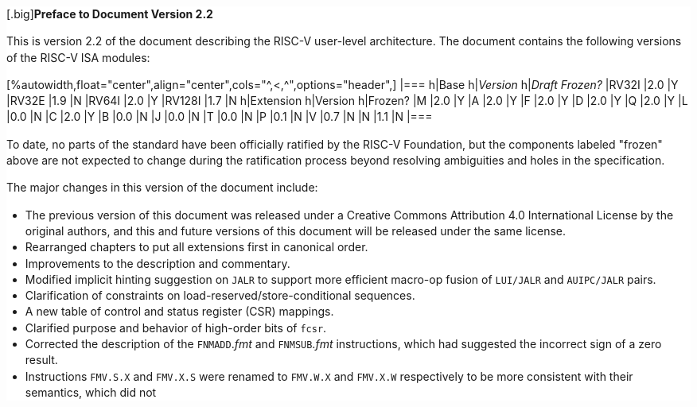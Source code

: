 
[.big]__Preface to Document Version 2.2__

This is version 2.2 of the document describing the RISC-V user-level
architecture. The document contains the following versions of the RISC-V
ISA modules:

[%autowidth,float="center",align="center",cols="^,<,^",options="header",]
|===
h|Base h|_Version_ h|_Draft Frozen?_
|RV32I |2.0 |Y
|RV32E |1.9 |N
|RV64I |2.0 |Y
|RV128I |1.7 |N
h|Extension h|Version h|Frozen?
|M |2.0 |Y
|A |2.0 |Y
|F |2.0 |Y
|D |2.0 |Y
|Q |2.0 |Y
|L |0.0 |N
|C |2.0 |Y
|B |0.0 |N
|J |0.0 |N
|T |0.0 |N
|P |0.1 |N
|V |0.7 |N
|N |1.1 |N
|===

To date, no parts of the standard have been officially ratified by the
RISC-V Foundation, but the components labeled "frozen" above are not
expected to change during the ratification process beyond resolving
ambiguities and holes in the specification.

The major changes in this version of the document include:

- The previous version of this document was released under a Creative
  Commons Attribution 4.0 International License by the original authors,
  and this and future versions of this document will be released under the
  same license.
- Rearranged chapters to put all extensions first in canonical order.
- Improvements to the description and commentary.
- Modified implicit hinting suggestion on `JALR` to support more efficient
  macro-op fusion of `LUI/JALR` and `AUIPC/JALR` pairs.
- Clarification of constraints on load-reserved/store-conditional
  sequences.
- A new table of control and status register (CSR) mappings.
- Clarified purpose and behavior of high-order bits of `fcsr`.
- Corrected the description of the `FNMADD`._fmt_ and `FNMSUB`._fmt_
  instructions, which had suggested the incorrect sign of a zero result.
- Instructions `FMV.S.X` and `FMV.X.S` were renamed to `FMV.W.X` and `FMV.X.W`
  respectively to be more consistent with their semantics, which did not